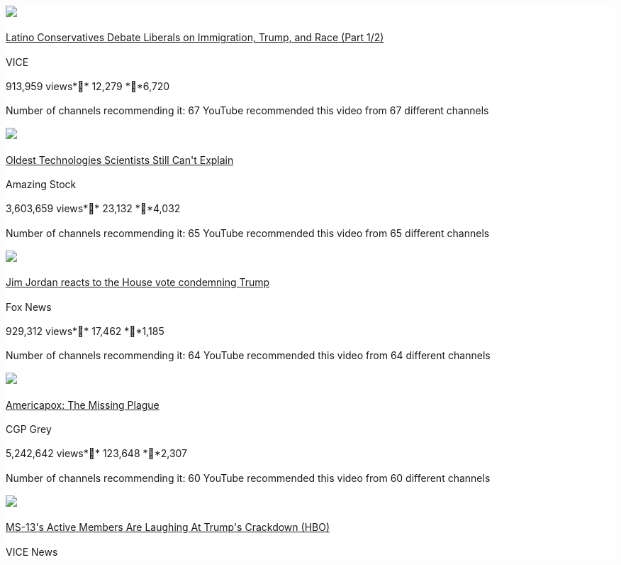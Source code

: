  [ ![](https://img.youtube.com/vi/I9I6b1JEb2k/hqdefault.jpg)](https://www.youtube.com/watch?v=I9I6b1JEb2k)

 [Latino Conservatives Debate Liberals on Immigration, Trump, and Race (Part 1/2)](https://www.youtube.com/watch?v=I9I6b1JEb2k)

VICE

913,959 views** 12,279 **6,720

Number of channels recommending it:
67
 YouTube recommended this video from 67 different channels

 [ ![](https://img.youtube.com/vi/QeajYcltm5c/hqdefault.jpg)](https://www.youtube.com/watch?v=QeajYcltm5c)

 [Oldest Technologies Scientists Still Can't Explain](https://www.youtube.com/watch?v=QeajYcltm5c)

Amazing Stock

3,603,659 views** 23,132 **4,032

Number of channels recommending it:
65
 YouTube recommended this video from 65 different channels

 [ ![](https://img.youtube.com/vi/l0x0_QvkMHk/hqdefault.jpg)](https://www.youtube.com/watch?v=l0x0_QvkMHk)

 [Jim Jordan reacts to the House vote condemning Trump](https://www.youtube.com/watch?v=l0x0_QvkMHk)

Fox News

929,312 views** 17,462 **1,185

Number of channels recommending it:
64
 YouTube recommended this video from 64 different channels

 [ ![](https://img.youtube.com/vi/JEYh5WACqEk/hqdefault.jpg)](https://www.youtube.com/watch?v=JEYh5WACqEk)

 [Americapox: The Missing Plague](https://www.youtube.com/watch?v=JEYh5WACqEk)

CGP Grey

5,242,642 views** 123,648 **2,307

Number of channels recommending it:
60
 YouTube recommended this video from 60 different channels

 [ ![](https://img.youtube.com/vi/H_bmFJRcseg/hqdefault.jpg)](https://www.youtube.com/watch?v=H_bmFJRcseg)

 [MS-13's Active Members Are Laughing At Trump's Crackdown (HBO)](https://www.youtube.com/watch?v=H_bmFJRcseg)

VICE News
